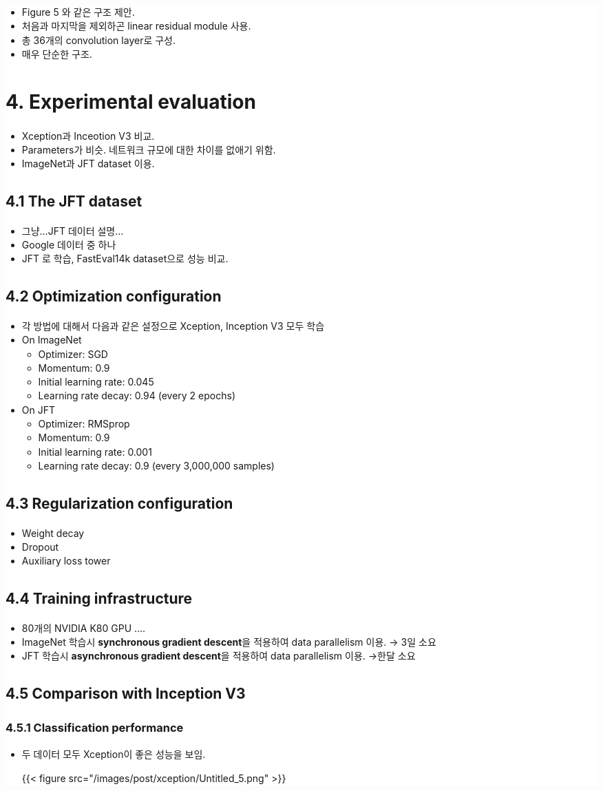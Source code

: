- Figure 5 와 같은 구조 제안.
- 처음과 마지막을 제외하곤 linear residual module 사용.
- 총 36개의 convolution layer로 구성.
- 매우 단순한 구조.

# **4. Experimental evaluation**

- Xception과 Inceotion V3 비교.
- Parameters가 비슷. 네트워크 규모에 대한 차이를 없애기 위함.
- ImageNet과 JFT dataset 이용.

## **4.1 The JFT dataset**

- 그냥...JFT 데이터 설명...
- Google 데이터 중 하나
- JFT 로 학습, FastEval14k dataset으로 성능 비교.

## **4.2 Optimization configuration**

- 각 방법에 대해서 다음과 같은 설정으로 Xception, Inception V3 모두 학습
- On ImageNet
    - Optimizer: SGD
    - Momentum: 0.9
    - Initial learning rate: 0.045
    - Learning rate decay: 0.94 (every 2 epochs)
- On JFT
    - Optimizer: RMSprop
    - Momentum: 0.9
    - Initial learning rate: 0.001
    - Learning rate decay: 0.9 (every 3,000,000 samples)

## **4.3 Regularization configuration**

- Weight decay
- Dropout
- Auxiliary loss tower

## **4.4 Training infrastructure**

- 80개의 NVIDIA K80 GPU ....
- ImageNet 학습시 **synchronous gradient descent**을 적용하여 data parallelism 이용. → 3일 소요
- JFT 학습시 **asynchronous gradient descent**을 적용하여 data parallelism 이용. →한달 소요

## **4.5 Comparison with Inception V3**

### **4.5.1 Classification performance**

- 두 데이터 모두 Xception이 좋은 성능을 보임.

    {{< figure src="/images/post/xception/Untitled_5.png" >}}
